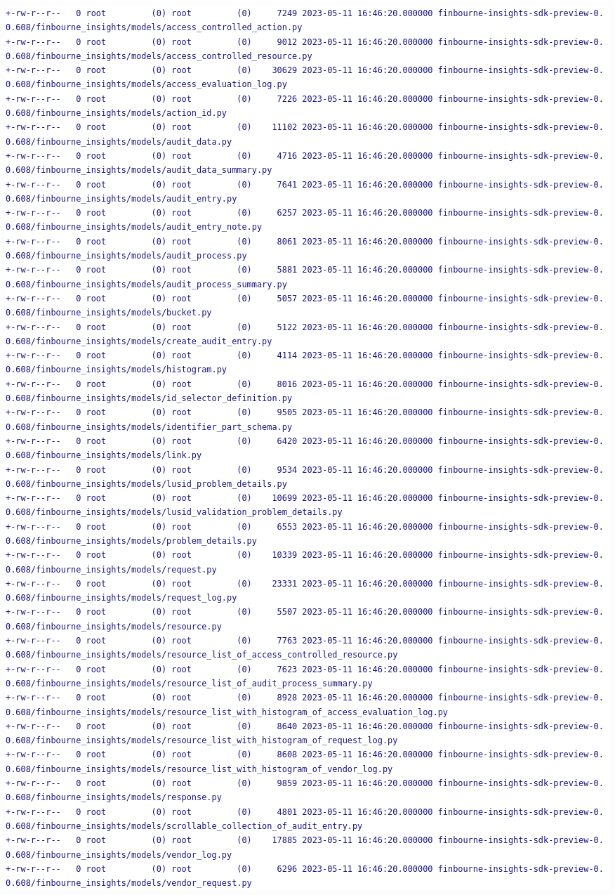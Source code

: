```diff
+-rw-r--r--   0 root         (0) root         (0)     7249 2023-05-11 16:46:20.000000 finbourne-insights-sdk-preview-0.0.608/finbourne_insights/models/access_controlled_action.py
+-rw-r--r--   0 root         (0) root         (0)     9012 2023-05-11 16:46:20.000000 finbourne-insights-sdk-preview-0.0.608/finbourne_insights/models/access_controlled_resource.py
+-rw-r--r--   0 root         (0) root         (0)    30629 2023-05-11 16:46:20.000000 finbourne-insights-sdk-preview-0.0.608/finbourne_insights/models/access_evaluation_log.py
+-rw-r--r--   0 root         (0) root         (0)     7226 2023-05-11 16:46:20.000000 finbourne-insights-sdk-preview-0.0.608/finbourne_insights/models/action_id.py
+-rw-r--r--   0 root         (0) root         (0)    11102 2023-05-11 16:46:20.000000 finbourne-insights-sdk-preview-0.0.608/finbourne_insights/models/audit_data.py
+-rw-r--r--   0 root         (0) root         (0)     4716 2023-05-11 16:46:20.000000 finbourne-insights-sdk-preview-0.0.608/finbourne_insights/models/audit_data_summary.py
+-rw-r--r--   0 root         (0) root         (0)     7641 2023-05-11 16:46:20.000000 finbourne-insights-sdk-preview-0.0.608/finbourne_insights/models/audit_entry.py
+-rw-r--r--   0 root         (0) root         (0)     6257 2023-05-11 16:46:20.000000 finbourne-insights-sdk-preview-0.0.608/finbourne_insights/models/audit_entry_note.py
+-rw-r--r--   0 root         (0) root         (0)     8061 2023-05-11 16:46:20.000000 finbourne-insights-sdk-preview-0.0.608/finbourne_insights/models/audit_process.py
+-rw-r--r--   0 root         (0) root         (0)     5881 2023-05-11 16:46:20.000000 finbourne-insights-sdk-preview-0.0.608/finbourne_insights/models/audit_process_summary.py
+-rw-r--r--   0 root         (0) root         (0)     5057 2023-05-11 16:46:20.000000 finbourne-insights-sdk-preview-0.0.608/finbourne_insights/models/bucket.py
+-rw-r--r--   0 root         (0) root         (0)     5122 2023-05-11 16:46:20.000000 finbourne-insights-sdk-preview-0.0.608/finbourne_insights/models/create_audit_entry.py
+-rw-r--r--   0 root         (0) root         (0)     4114 2023-05-11 16:46:20.000000 finbourne-insights-sdk-preview-0.0.608/finbourne_insights/models/histogram.py
+-rw-r--r--   0 root         (0) root         (0)     8016 2023-05-11 16:46:20.000000 finbourne-insights-sdk-preview-0.0.608/finbourne_insights/models/id_selector_definition.py
+-rw-r--r--   0 root         (0) root         (0)     9505 2023-05-11 16:46:20.000000 finbourne-insights-sdk-preview-0.0.608/finbourne_insights/models/identifier_part_schema.py
+-rw-r--r--   0 root         (0) root         (0)     6420 2023-05-11 16:46:20.000000 finbourne-insights-sdk-preview-0.0.608/finbourne_insights/models/link.py
+-rw-r--r--   0 root         (0) root         (0)     9534 2023-05-11 16:46:20.000000 finbourne-insights-sdk-preview-0.0.608/finbourne_insights/models/lusid_problem_details.py
+-rw-r--r--   0 root         (0) root         (0)    10699 2023-05-11 16:46:20.000000 finbourne-insights-sdk-preview-0.0.608/finbourne_insights/models/lusid_validation_problem_details.py
+-rw-r--r--   0 root         (0) root         (0)     6553 2023-05-11 16:46:20.000000 finbourne-insights-sdk-preview-0.0.608/finbourne_insights/models/problem_details.py
+-rw-r--r--   0 root         (0) root         (0)    10339 2023-05-11 16:46:20.000000 finbourne-insights-sdk-preview-0.0.608/finbourne_insights/models/request.py
+-rw-r--r--   0 root         (0) root         (0)    23331 2023-05-11 16:46:20.000000 finbourne-insights-sdk-preview-0.0.608/finbourne_insights/models/request_log.py
+-rw-r--r--   0 root         (0) root         (0)     5507 2023-05-11 16:46:20.000000 finbourne-insights-sdk-preview-0.0.608/finbourne_insights/models/resource.py
+-rw-r--r--   0 root         (0) root         (0)     7763 2023-05-11 16:46:20.000000 finbourne-insights-sdk-preview-0.0.608/finbourne_insights/models/resource_list_of_access_controlled_resource.py
+-rw-r--r--   0 root         (0) root         (0)     7623 2023-05-11 16:46:20.000000 finbourne-insights-sdk-preview-0.0.608/finbourne_insights/models/resource_list_of_audit_process_summary.py
+-rw-r--r--   0 root         (0) root         (0)     8928 2023-05-11 16:46:20.000000 finbourne-insights-sdk-preview-0.0.608/finbourne_insights/models/resource_list_with_histogram_of_access_evaluation_log.py
+-rw-r--r--   0 root         (0) root         (0)     8640 2023-05-11 16:46:20.000000 finbourne-insights-sdk-preview-0.0.608/finbourne_insights/models/resource_list_with_histogram_of_request_log.py
+-rw-r--r--   0 root         (0) root         (0)     8608 2023-05-11 16:46:20.000000 finbourne-insights-sdk-preview-0.0.608/finbourne_insights/models/resource_list_with_histogram_of_vendor_log.py
+-rw-r--r--   0 root         (0) root         (0)     9859 2023-05-11 16:46:20.000000 finbourne-insights-sdk-preview-0.0.608/finbourne_insights/models/response.py
+-rw-r--r--   0 root         (0) root         (0)     4801 2023-05-11 16:46:20.000000 finbourne-insights-sdk-preview-0.0.608/finbourne_insights/models/scrollable_collection_of_audit_entry.py
+-rw-r--r--   0 root         (0) root         (0)    17885 2023-05-11 16:46:20.000000 finbourne-insights-sdk-preview-0.0.608/finbourne_insights/models/vendor_log.py
+-rw-r--r--   0 root         (0) root         (0)     6296 2023-05-11 16:46:20.000000 finbourne-insights-sdk-preview-0.0.608/finbourne_insights/models/vendor_request.py
```